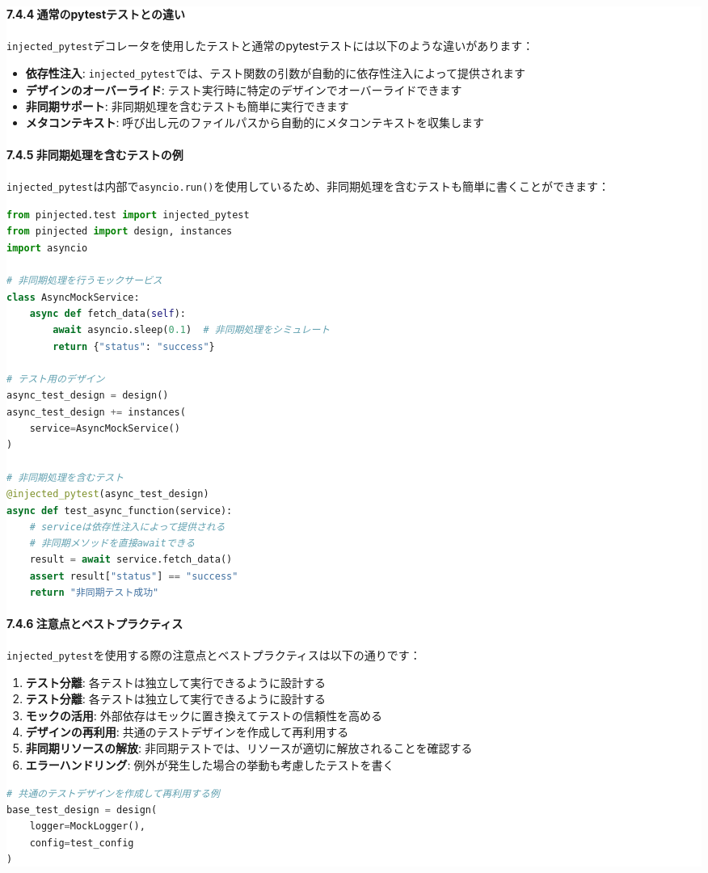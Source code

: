 #### 7.4.4 通常のpytestテストとの違い

`injected_pytest`デコレータを使用したテストと通常のpytestテストには以下のような違いがあります：

- **依存性注入**: `injected_pytest`では、テスト関数の引数が自動的に依存性注入によって提供されます
- **デザインのオーバーライド**: テスト実行時に特定のデザインでオーバーライドできます
- **非同期サポート**: 非同期処理を含むテストも簡単に実行できます
- **メタコンテキスト**: 呼び出し元のファイルパスから自動的にメタコンテキストを収集します

#### 7.4.5 非同期処理を含むテストの例

`injected_pytest`は内部で`asyncio.run()`を使用しているため、非同期処理を含むテストも簡単に書くことができます：

```python
from pinjected.test import injected_pytest
from pinjected import design, instances
import asyncio

# 非同期処理を行うモックサービス
class AsyncMockService:
    async def fetch_data(self):
        await asyncio.sleep(0.1)  # 非同期処理をシミュレート
        return {"status": "success"}

# テスト用のデザイン
async_test_design = design()
async_test_design += instances(
    service=AsyncMockService()
)

# 非同期処理を含むテスト
@injected_pytest(async_test_design)
async def test_async_function(service):
    # serviceは依存性注入によって提供される
    # 非同期メソッドを直接awaitできる
    result = await service.fetch_data()
    assert result["status"] == "success"
    return "非同期テスト成功"
```

#### 7.4.6 注意点とベストプラクティス

`injected_pytest`を使用する際の注意点とベストプラクティスは以下の通りです：

1. **テスト分離**: 各テストは独立して実行できるように設計する
1. **テスト分離**: 各テストは独立して実行できるように設計する
2. **モックの活用**: 外部依存はモックに置き換えてテストの信頼性を高める
3. **デザインの再利用**: 共通のテストデザインを作成して再利用する
4. **非同期リソースの解放**: 非同期テストでは、リソースが適切に解放されることを確認する
5. **エラーハンドリング**: 例外が発生した場合の挙動も考慮したテストを書く

```python
# 共通のテストデザインを作成して再利用する例
base_test_design = design(
    logger=MockLogger(),
    config=test_config
)
```
